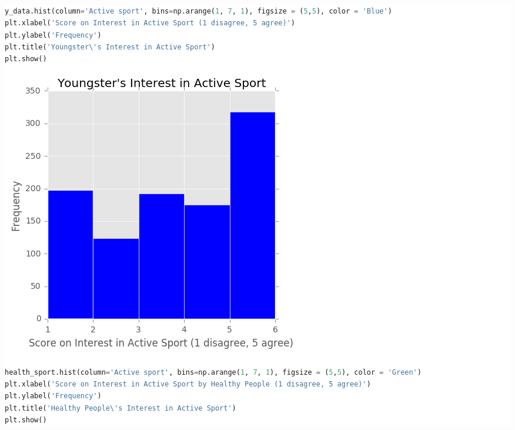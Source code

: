 

```python
y_data.hist(column='Active sport', bins=np.arange(1, 7, 1), figsize = (5,5), color = 'Blue')
plt.xlabel('Score on Interest in Active Sport (1 disagree, 5 agree)')
plt.ylabel('Frequency')
plt.title('Youngster\'s Interest in Active Sport')
plt.show()
```


![png](output_46_0.png)



```python
health_sport.hist(column='Active sport', bins=np.arange(1, 7, 1), figsize = (5,5), color = 'Green')
plt.xlabel('Score on Interest in Active Sport by Healthy People (1 disagree, 5 agree)')
plt.ylabel('Frequency')
plt.title('Healthy People\'s Interest in Active Sport')
plt.show()
```

